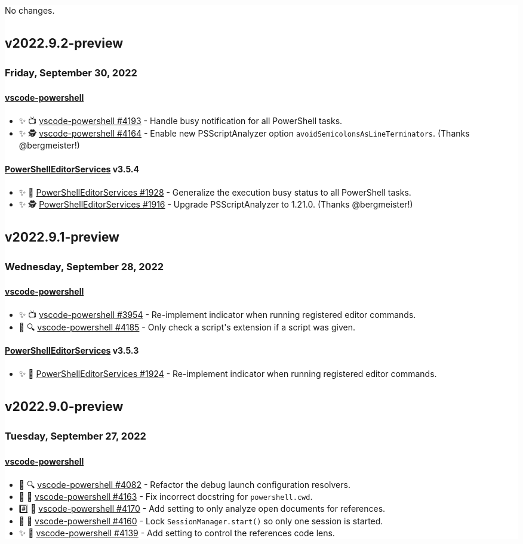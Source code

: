 No changes.

## v2022.9.2-preview
### Friday, September 30, 2022

#### [vscode-powershell](https://github.com/PowerShell/vscode-powershell)

- ✨ 📺 [vscode-powershell #4193](https://github.com/PowerShell/vscode-powershell/pull/4193) - Handle busy notification for all PowerShell tasks.
- ✨ ‍🕵️ [vscode-powershell #4164](https://github.com/PowerShell/vscode-powershell/pull/4164) - Enable new PSScriptAnalyzer option `avoidSemicolonsAsLineTerminators`. (Thanks @bergmeister!)

#### [PowerShellEditorServices](https://github.com/PowerShell/PowerShellEditorServices) v3.5.4

- ✨ 🚂 [PowerShellEditorServices #1928](https://github.com/PowerShell/PowerShellEditorServices/pull/1928) - Generalize the execution busy status to all PowerShell tasks.
- ✨ ‍🕵️ [PowerShellEditorServices #1916](https://github.com/PowerShell/PowerShellEditorServices/pull/1916) - Upgrade PSScriptAnalyzer to 1.21.0. (Thanks @bergmeister!)

## v2022.9.1-preview
### Wednesday, September 28, 2022

#### [vscode-powershell](https://github.com/PowerShell/vscode-powershell)

- ✨ 📺 [vscode-powershell #3954](https://github.com/PowerShell/vscode-powershell/pull/4187) - Re-implement indicator when running registered editor commands.
- 🐛 🔍 [vscode-powershell #4185](https://github.com/PowerShell/vscode-powershell/pull/4186) - Only check a script's extension if a script was given.

#### [PowerShellEditorServices](https://github.com/PowerShell/PowerShellEditorServices) v3.5.3

- ✨ 🙏 [PowerShellEditorServices #1924](https://github.com/PowerShell/PowerShellEditorServices/pull/1924) - Re-implement indicator when running registered editor commands.

## v2022.9.0-preview
### Tuesday, September 27, 2022

#### [vscode-powershell](https://github.com/PowerShell/vscode-powershell)

- 🐛 🔍 [vscode-powershell #4082](https://github.com/PowerShell/vscode-powershell/pull/4172) - Refactor the debug launch configuration resolvers.
- 🐛 📁 [vscode-powershell #4163](https://github.com/PowerShell/vscode-powershell/pull/4171) - Fix incorrect docstring for `powershell.cwd`.
- #️⃣ 🙏 [vscode-powershell #4170](https://github.com/PowerShell/vscode-powershell/pull/4170) - Add setting to only analyze open documents for references.
- 🐛 🛫 [vscode-powershell #4160](https://github.com/PowerShell/vscode-powershell/pull/4161) - Lock `SessionManager.start()` so only one session is started.
- ✨ 🔧 [vscode-powershell #4139](https://github.com/PowerShell/vscode-powershell/pull/4139) - Add setting to control the references code lens.
